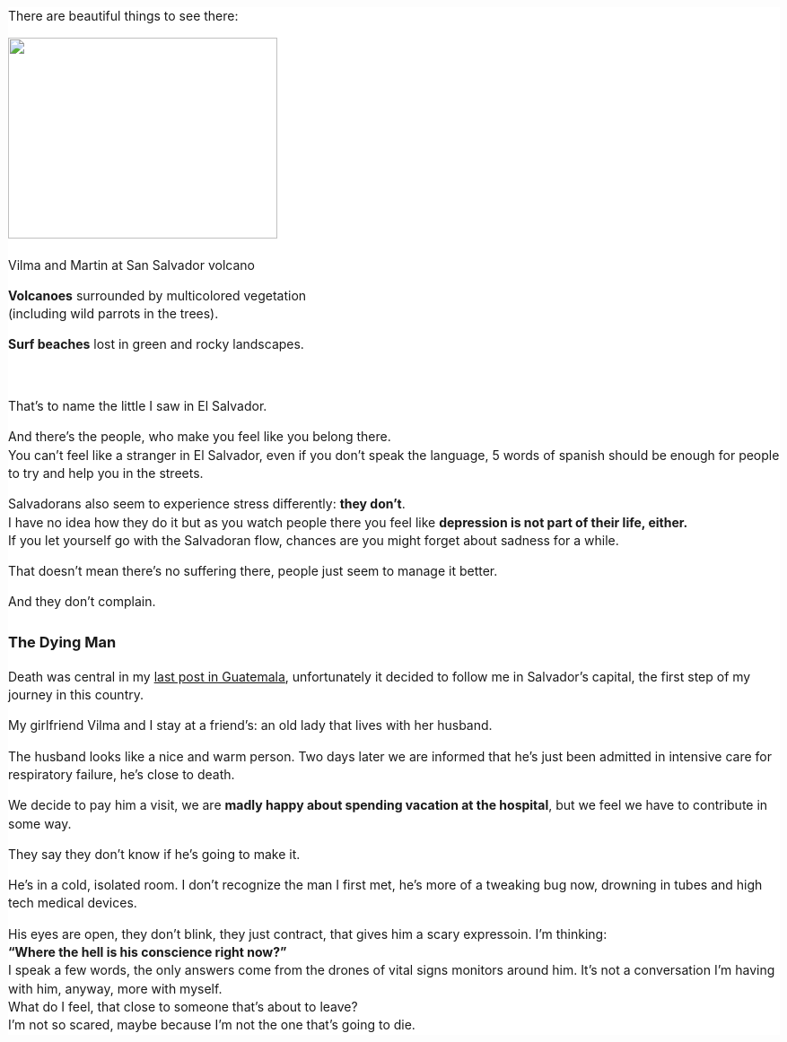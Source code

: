 There are beautiful things to see there:

<div id="attachment_2315" style="width: 310px" class="wp-caption alignleft">
  <a href="http://www.gr0wing.com/free-and-homeless-the-experiment-part-3/volcano-vilma-martin/" rel="attachment wp-att-2315"><img aria-describedby="caption-attachment-2315" class="size-medium wp-image-2315 " title="Volcano-Vilma-Martin" src="http://www.gr0wing.com/wp-content/uploads/2012/06/Volcano-Vilma-Martin-300x224.jpg" alt="" width="300" height="224" srcset="https://www.gr0wing.com/wp-content/uploads/2012/06/Volcano-Vilma-Martin-300x224.jpg 300w, https://www.gr0wing.com/wp-content/uploads/2012/06/Volcano-Vilma-Martin-1024x764.jpg 1024w, https://www.gr0wing.com/wp-content/uploads/2012/06/Volcano-Vilma-Martin-588x439.jpg 588w" sizes="(max-width: 300px) 100vw, 300px" /></a>
  
  <p id="caption-attachment-2315" class="wp-caption-text">
    Vilma and Martin at San Salvador volcano
  </p>
</div>

**Volcanoes** surrounded by multicolored vegetation  
(including wild parrots in the trees).

**Surf beaches** lost in green and rocky landscapes.

&nbsp;

That&#8217;s to name the little I saw in El Salvador.

And there&#8217;s the people, who make you feel like you belong there.  
You can&#8217;t feel like a stranger in El Salvador, even if you don&#8217;t speak the language, 5 words of spanish should be enough for people to try and help you in the streets.

Salvadorans also seem to experience stress differently: **they don&#8217;t**.  
I have no idea how they do it but as you watch people there you feel like **depression is not part of their life, either.**  
If you let yourself go with the Salvadoran flow, chances are you might forget about sadness for a while.

That doesn&#8217;t mean there&#8217;s no suffering there, people just seem to manage it better.

And they don&#8217;t complain.

### The Dying Man

Death was&nbsp;central in my <a title="Free and homeless: the experiment – part 2" href="http://www.gr0wing.com/free-and-homeless-the-experiment-part-2/" target="_blank">last post in Guatemala</a>, unfortunately it decided to follow me in Salvador&#8217;s capital, the first step of my journey in this country.

My girlfriend Vilma and I stay at a friend&#8217;s: an old lady that lives with her husband.

The husband looks like a&nbsp;nice&nbsp;and&nbsp;warm person. Two days later we are informed that he&#8217;s just been admitted in intensive care for respiratory failure, he&#8217;s close to death.

We decide to pay him a visit, we are **madly happy about spending vacation at the hospital**, but we feel we have to contribute in some way.

They say they don&#8217;t know if he&#8217;s going to make it.

He&#8217;s in a cold, isolated room. I don&#8217;t recognize the man I first met, he&#8217;s more of&nbsp;a tweaking bug now, drowning in tubes and high tech medical devices.

His eyes are open, they don&#8217;t blink, they just contract, that gives him a scary expressoin. I&#8217;m thinking:  
**&#8220;Where the hell is his conscience right now?&#8221;**  
I speak a few words, the only answers come from the drones of vital signs monitors around him. It&#8217;s not a conversation I&#8217;m having with him, anyway, more with myself.  
What do I feel, that close to someone that&#8217;s about to leave?  
I&#8217;m not so scared, maybe because I&#8217;m not the one that&#8217;s going to die.
